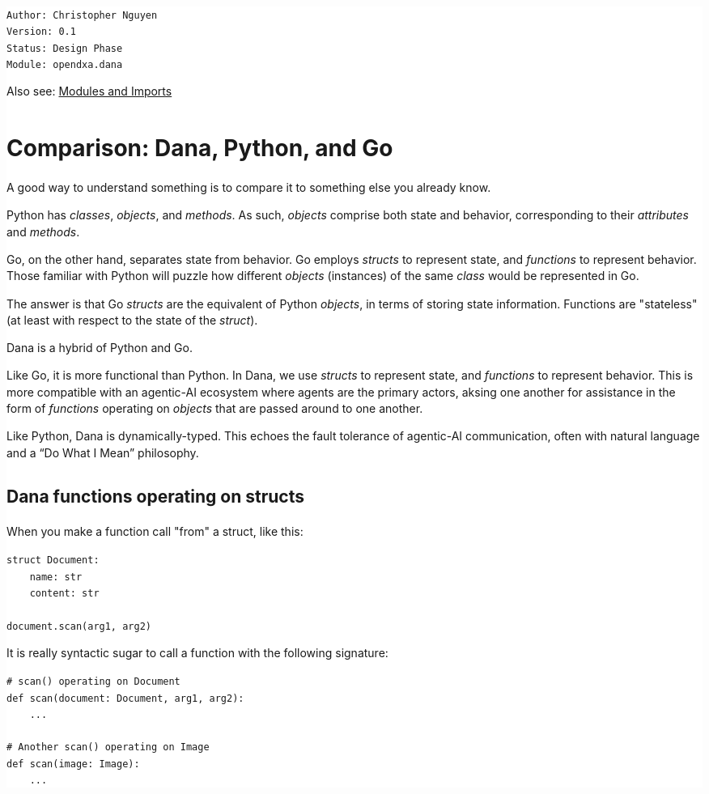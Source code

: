 ```text
Author: Christopher Nguyen
Version: 0.1
Status: Design Phase
Module: opendxa.dana
```

Also see: [Modules and Imports](../../.design/modules_and_imports.md)

# Comparison: Dana, Python, and Go

A good way to understand something is to compare it to something else you already know.

Python has *classes*, *objects*, and *methods*. As such, *objects* comprise both state and behavior, corresponding to their *attributes* and *methods*.

Go, on the other hand, separates state from behavior. Go employs *structs* to represent state, and *functions* to represent behavior. Those familiar with Python will puzzle how different *objects* (instances) of the same *class* would be represented in Go.

The answer is that Go *structs* are the equivalent of Python *objects*, in terms of storing state information. Functions are "stateless" (at least with respect to the state of the *struct*).

Dana is a hybrid of Python and Go.

Like Go, it is more functional than Python. In Dana, we use *structs* to represent state, and *functions* to represent behavior. This is more compatible with an agentic-AI ecosystem where agents are the primary actors, aksing one another for assistance in the form of *functions* operating on *objects* that are passed around to one another.

Like Python, Dana is dynamically-typed. This echoes the fault tolerance of agentic-AI communication, often with natural language and a “Do What I Mean” philosophy.

## Dana functions operating on structs

When you make a function call "from" a struct, like this:

```dana
struct Document:
    name: str
    content: str

document.scan(arg1, arg2)
```

It is really syntactic sugar to call a function with the following signature:

```dana
# scan() operating on Document
def scan(document: Document, arg1, arg2):
    ...

# Another scan() operating on Image
def scan(image: Image):
    ...
```
